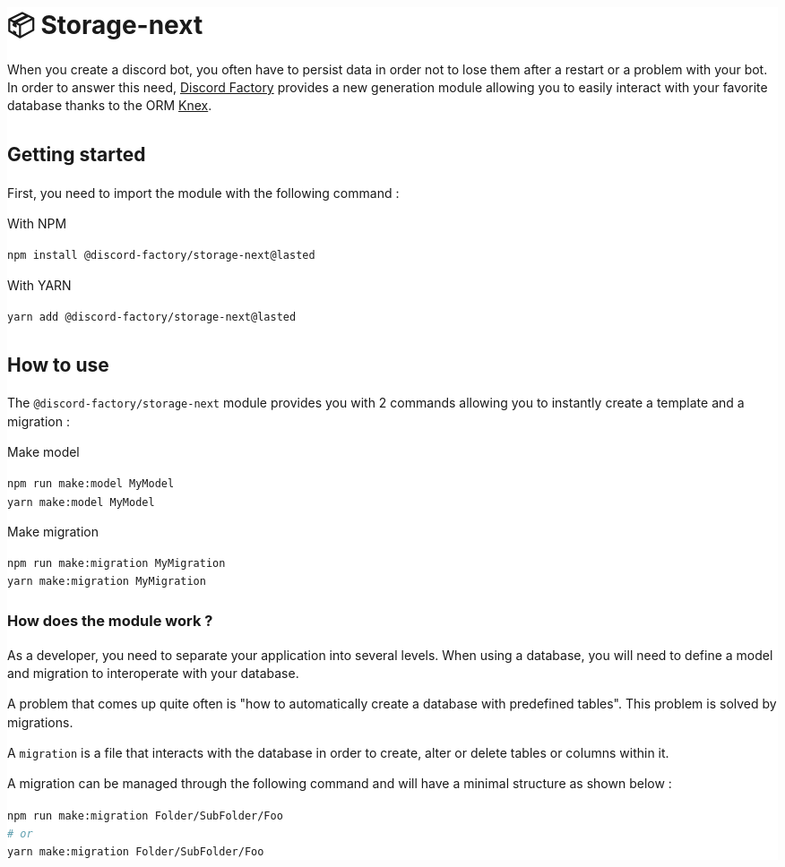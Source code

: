 # 📦 Storage-next

When you create a discord bot, you often have to persist data in order not to lose them after a restart or a problem with your bot.
In order to answer this need, [Discord Factory](https://github.com/DiscordFactory) provides a new generation module allowing you to easily interact with your favorite database thanks to the ORM [Knex](https://knexjs.org).

## Getting started
First, you need to import the module with the following command :

With NPM
```
npm install @discord-factory/storage-next@lasted
```

With YARN
```
yarn add @discord-factory/storage-next@lasted
```

## How to use
The `@discord-factory/storage-next` module provides you with 2 commands allowing you to instantly create a template and a migration :

Make model
```
npm run make:model MyModel
yarn make:model MyModel
```
Make migration
```
npm run make:migration MyMigration
yarn make:migration MyMigration
```

### How does the module work ?
As a developer, you need to separate your application into several levels.
When using a database, you will need to define a model and migration to interoperate with your database.

A problem that comes up quite often is "how to automatically create a database with predefined tables".
This problem is solved by migrations.

A `migration` is a file that interacts with the database in order to create, alter or delete tables or columns within it.

A migration can be managed through the following command and will have a minimal structure as shown below :
```bash
npm run make:migration Folder/SubFolder/Foo
# or
yarn make:migration Folder/SubFolder/Foo
```
